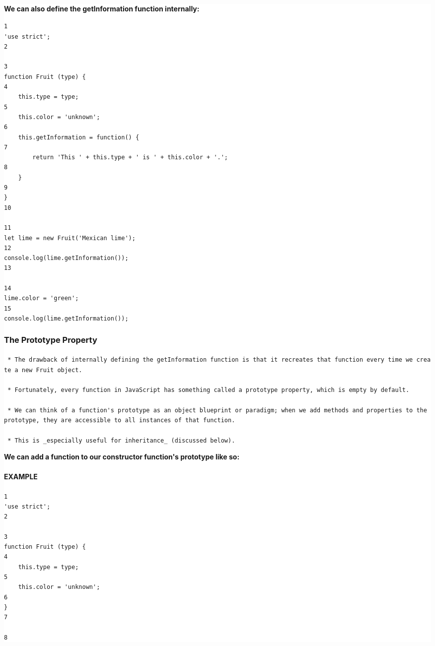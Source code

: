 **We can also define the getInformation function internally:**

```
1
'use strict';
2
​
3
function Fruit (type) {
4
    this.type = type;
5
    this.color = 'unknown';
6
    this.getInformation = function() {
7
        return 'This ' + this.type + ' is ' + this.color + '.';
8
    }
9
}
10
​
11
let lime = new Fruit('Mexican lime');
12
console.log(lime.getInformation());
13
​
14
lime.color = 'green';
15
console.log(lime.getInformation());
```
### The Prototype Property
     * The drawback of internally defining the getInformation function is that it recreates that function every time we create a new Fruit object.

     * Fortunately, every function in JavaScript has something called a prototype property, which is empty by default.

     * We can think of a function's prototype as an object blueprint or paradigm; when we add methods and properties to the prototype, they are accessible to all instances of that function.

     * This is _especially useful for inheritance_ (discussed below).

**We can add a function to our constructor function's prototype like so:**

#### EXAMPLE

```
1
'use strict';
2
​
3
function Fruit (type) {
4
    this.type = type;
5
    this.color = 'unknown';
6
}
7
​
8
```